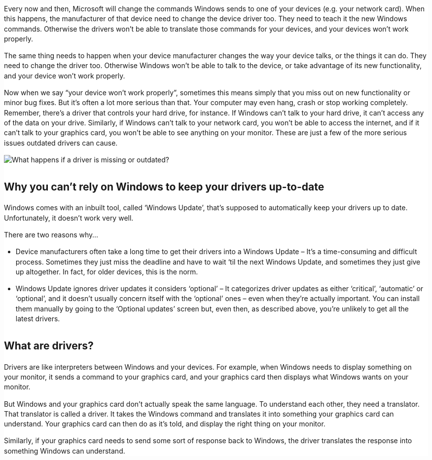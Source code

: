 Every now and then, Microsoft will change the commands Windows sends to one of your devices (e.g. your network card). When this happens, the manufacturer of that device need to change the device driver too. They need to teach it the new Windows commands. Otherwise the drivers won’t be able to translate those commands for your devices, and your devices won’t work properly.

The same thing needs to happen when your device manufacturer changes the way your device talks, or the things it can do. They need to change the driver too. Otherwise Windows won’t be able to talk to the device, or take advantage of its new functionality, and your device won’t work properly.

Now when we say “your device won’t work properly”, sometimes this means simply that you miss out on new functionality or minor bug fixes. But it’s often a lot more serious than that. Your computer may even hang, crash or stop working completely. Remember, there’s a driver that controls your hard drive, for instance. If Windows can’t talk to your hard drive, it can’t access any of the data on your drive. Similarly, if Windows can’t talk to your network card, you won’t be able to access the internet, and if it can’t talk to your graphics card, you won’t be able to see anything on your monitor. These are just a few of the more serious issues outdated drivers can cause.

![What happens if a driver is missing or outdated?](https://tools.techidaily.com/images/apps/drivereasy/pages/why_3.jpg)


## Why you can’t rely on Windows to keep your drivers up-to-date

Windows comes with an inbuilt tool, called ‘Windows Update’, that’s supposed to automatically keep your drivers up to date. Unfortunately, it doesn’t work very well.

There are two reasons why…

- Device manufacturers often take a long time to get their drivers into a Windows Update – It’s a time-consuming and difficult process. Sometimes they just miss the deadline and have to wait ‘til the next Windows Update, and sometimes they just give up altogether. In fact, for older devices, this is the norm.

- Windows Update ignores driver updates it considers ‘optional’ – It categorizes driver updates as either ‘critical’, ‘automatic’ or ‘optional’, and it doesn’t usually concern itself with the ‘optional’ ones – even when they’re actually important. You can install them manually by going to the ‘Optional updates’ screen but, even then, as described above, you’re unlikely to get all the latest drivers.



## What are drivers?

Drivers are like interpreters between Windows and your devices. For example, when Windows needs to display something on your monitor, it sends a command to your graphics card, and your graphics card then displays what Windows wants on your monitor.

But Windows and your graphics card don’t actually speak the same language. To understand each other, they need a translator. That translator is called a driver. It takes the Windows command and translates it into something your graphics card can understand. Your graphics card can then do as it’s told, and display the right thing on your monitor.

Similarly, if your graphics card needs to send some sort of response back to Windows, the driver translates the response into something Windows can understand.
